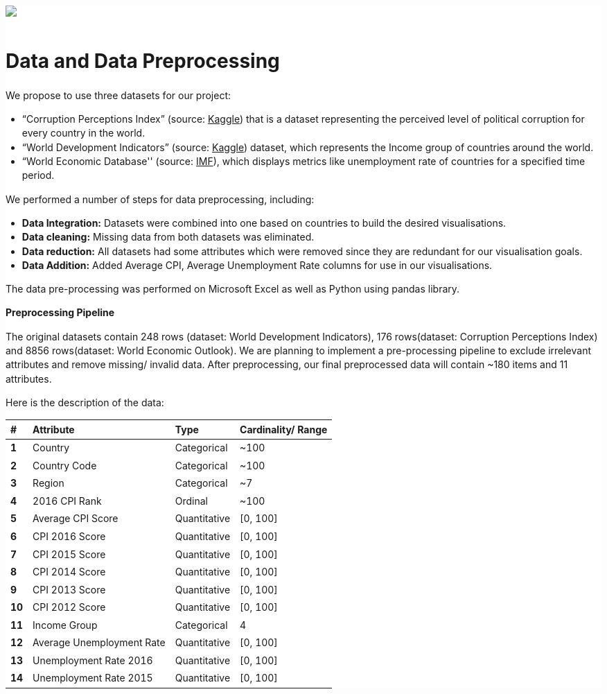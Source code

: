 ![](Aspose.Words.8b36a931-f16e-4db6-9105-ad34566e9edb.001.png)
# <a name="_weji9y8drsk8"></a>**Data and Data Preprocessing**

We propose to use three datasets for our project:

- “Corruption Perceptions Index” (source: [Kaggle](https://www.kaggle.com/datasets/transparencyint/corruption-index)) that is a dataset representing the perceived level of political corruption for every country in the world.
- “World Development Indicators” (source: [Kaggle](https://www.kaggle.com/datasets/kaggle/world-development-indicators)) dataset, which represents the Income group of countries around the world.
- “World Economic Database'' (source: [IMF](https://www.imf.org/en/Publications/WEO/weo-database/2012/October/download-entire-database)), which displays metrics like unemployment rate of countries for a specified time period.

We performed a number of steps for data preprocessing, including:

- **Data Integration:** Datasets were combined into one based on countries to build the desired visualisations.
- **Data cleaning:** Missing data from both datasets was eliminated.
- **Data reduction:** All datasets had some attributes which were removed since they are redundant for our visualisation goals.
- **Data Addition:** Added Average CPI, Average Unemployment Rate columns for use in our visualisations.

The data pre-processing was performed on Microsoft Excel as well as Python using pandas library.


**Preprocessing Pipeline**

The original datasets contain 248 rows (dataset: World Development Indicators), 176 rows(dataset: Corruption Perceptions Index) and 8856 rows(dataset: World Economic Outlook). We are planning to implement a pre-processing pipeline to exclude irrelevant attributes and remove missing/ invalid data. After preprocessing, our final preprocessed data will contain ~180 items and 11 attributes.

Here is the description of the data:



|**#**|**Attribute**|**Type**|**Cardinality/ Range**|
| :- | :- | :- | :- |
|**1**|Country|Categorical|~100|
|**2**|Country Code|Categorical|~100|
|**3**|Region|Categorical|~7|
|**4**|2016 CPI Rank|Ordinal|~100|
|**5**|Average CPI Score|Quantitative|[0, 100]|
|**6**|CPI 2016 Score|Quantitative|[0, 100]|
|**7**|CPI 2015 Score|Quantitative|[0, 100]|
|**8**|CPI 2014 Score|Quantitative|[0, 100]|
|**9**|CPI 2013 Score|Quantitative|[0, 100]|
|**10**|CPI 2012 Score|Quantitative|[0, 100]|
|**11**|Income Group|Categorical|4|
|**12**|Average Unemployment Rate|Quantitative|[0, 100]|
|**13**|Unemployment Rate 2016|Quantitative|[0, 100]|
|**14**|Unemployment Rate 2015|Quantitative|[0, 100]|